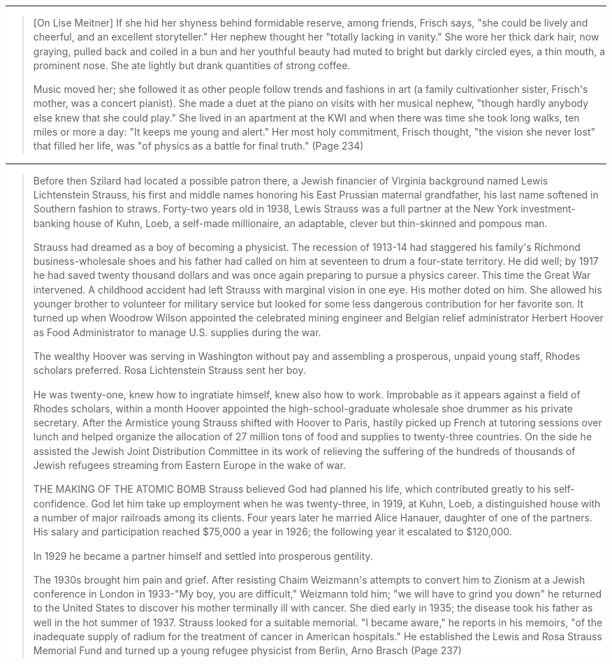 ***

> [On Lise Meitner] If she hid her shyness behind formidable reserve, among friends, Frisch says, "she could be lively and cheerful, and an excellent storyteller." Her nephew thought her "totally lacking in vanity." She wore her thick dark hair, now graying, pulled back and coiled in a bun and her youthful beauty had muted to bright but darkly circled eyes, a thin mouth, a prominent nose. She ate lightly but drank quantities of strong coffee.
>
> Music moved her; she followed it as other people follow trends and fashions in art (a family cultivationher sister, Frisch's mother, was a concert pianist). She made a duet at the piano on visits with her musical nephew, "though hardly anybody else knew that she could play." She lived in an apartment at the KWI and when there was time she took long walks, ten miles or more a day: "It keeps me young and alert." Her most holy commitment, Frisch thought, "the vision she never lost" that filled her life, was "of physics as a battle for final truth." (Page 234)

***

> Before then Szilard had located a possible patron there, a Jewish financier of Virginia background named Lewis Lichtenstein Strauss, his first and middle names honoring his East Prussian maternal grandfather, his last name softened in Southern fashion to straws. Forty-two years old in 1938, Lewis Strauss was a full partner at the New York investment-banking house of Kuhn, Loeb, a self-made millionaire, an adaptable, clever but thin-skinned and pompous man.
>
> Strauss had dreamed as a boy of becoming a physicist. The recession of 1913-14 had staggered his family's Richmond business-wholesale shoes and his father had called on him at seventeen to drum a four-state territory. He did well; by 1917 he had saved twenty thousand dollars and was once again preparing to pursue a physics career. This time the Great War intervened. A childhood accident had left Strauss with marginal vision in one eye. His mother doted on him. She allowed his younger brother to volunteer for military service but looked for some less dangerous contribution for her favorite son. It turned up when Woodrow Wilson appointed the celebrated mining engineer and Belgian relief administrator Herbert Hoover as Food Administrator to manage U.S. supplies during the war.
>
> The wealthy Hoover was serving in Washington without pay and assembling a prosperous, unpaid young staff, Rhodes scholars preferred. Rosa Lichtenstein Strauss sent her boy.
>
> He was twenty-one, knew how to ingratiate himself, knew also how to work. Improbable as it appears against a field of Rhodes scholars, within a month Hoover appointed the high-school-graduate wholesale shoe drummer as his private secretary. After the Armistice young Strauss shifted with Hoover to Paris, hastily picked up French at tutoring sessions over lunch and helped organize the allocation of 27 million tons of food and supplies to twenty-three countries. On the side he assisted the Jewish Joint Distribution Committee in its work of relieving the suffering of the hundreds of thousands of Jewish refugees streaming from Eastern Europe in the wake of war.
>
> THE MAKING OF THE ATOMIC BOMB Strauss believed God had planned his life, which contributed greatly to his self-confidence. God let him take up employment when he was twenty-three, in 1919, at Kuhn, Loeb, a distinguished house with a number of major railroads among its clients. Four years later he married Alice Hanauer, daughter of one of the partners. His salary and participation reached $75,000 a year in 1926; the following year it escalated to $120,000.
>
> In 1929 he became a partner himself and settled into prosperous gentility.
>
> The 1930s brought him pain and grief. After resisting Chaim Weizmann's attempts to convert him to Zionism at a Jewish conference in London in 1933-"My boy, you are difficult," Weizmann told him; "we will have to grind you down" he returned to the United States to discover his mother terminally ill with cancer. She died early in 1935; the disease took his father as well in the hot summer of 1937. Strauss looked for a suitable memorial. "I became aware," he reports in his memoirs, "of the inadequate supply of radium for the treatment of cancer in American hospitals." He established the Lewis and Rosa Strauss Memorial Fund and turned up a young refugee physicist from Berlin, Arno Brasch (Page 237)

